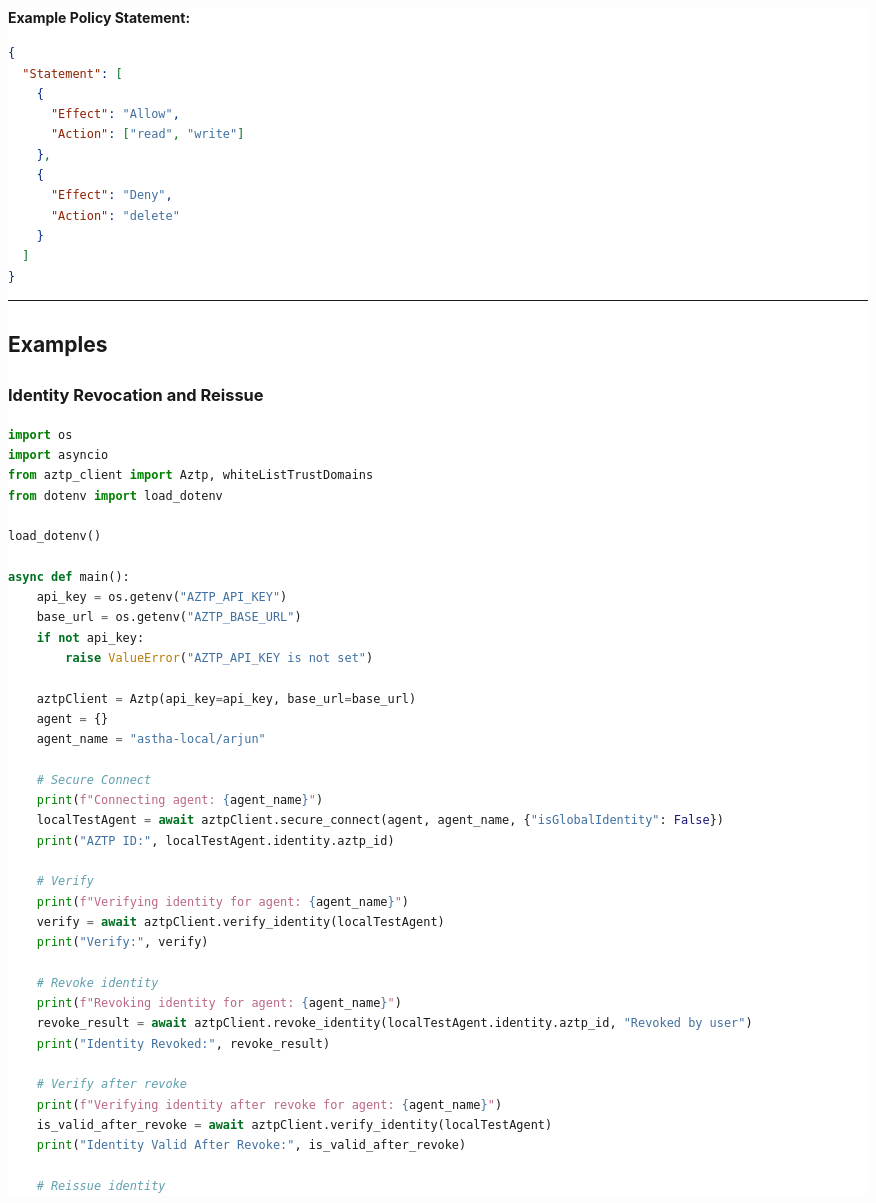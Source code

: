 **Example Policy Statement:**

```json
{
  "Statement": [
    {
      "Effect": "Allow",
      "Action": ["read", "write"]
    },
    {
      "Effect": "Deny",
      "Action": "delete"
    }
  ]
}
```

---

## Examples

### Identity Revocation and Reissue

```python
import os
import asyncio
from aztp_client import Aztp, whiteListTrustDomains
from dotenv import load_dotenv

load_dotenv()

async def main():
    api_key = os.getenv("AZTP_API_KEY")
    base_url = os.getenv("AZTP_BASE_URL")
    if not api_key:
        raise ValueError("AZTP_API_KEY is not set")

    aztpClient = Aztp(api_key=api_key, base_url=base_url)
    agent = {}
    agent_name = "astha-local/arjun"

    # Secure Connect
    print(f"Connecting agent: {agent_name}")
    localTestAgent = await aztpClient.secure_connect(agent, agent_name, {"isGlobalIdentity": False})
    print("AZTP ID:", localTestAgent.identity.aztp_id)

    # Verify
    print(f"Verifying identity for agent: {agent_name}")
    verify = await aztpClient.verify_identity(localTestAgent)
    print("Verify:", verify)

    # Revoke identity
    print(f"Revoking identity for agent: {agent_name}")
    revoke_result = await aztpClient.revoke_identity(localTestAgent.identity.aztp_id, "Revoked by user")
    print("Identity Revoked:", revoke_result)

    # Verify after revoke
    print(f"Verifying identity after revoke for agent: {agent_name}")
    is_valid_after_revoke = await aztpClient.verify_identity(localTestAgent)
    print("Identity Valid After Revoke:", is_valid_after_revoke)

    # Reissue identity
```